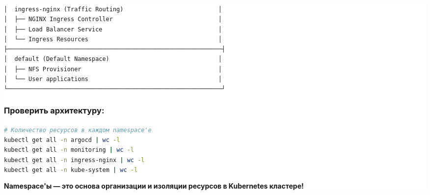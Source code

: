 ```
│  ingress-nginx (Traffic Routing)                           │
│  ├── NGINX Ingress Controller                              │
│  ├── Load Balancer Service                                 │
│  └── Ingress Resources                                     │
├─────────────────────────────────────────────────────────────┤
│  default (Default Namespace)                               │
│  ├── NFS Provisioner                                       │
│  └── User applications                                     │
└─────────────────────────────────────────────────────────────┘
```

### **Проверить архитектуру:**
```bash
# Количество ресурсов в каждом namespace'е
kubectl get all -n argocd | wc -l
kubectl get all -n monitoring | wc -l
kubectl get all -n ingress-nginx | wc -l
kubectl get all -n kube-system | wc -l
```

**Namespace'ы — это основа организации и изоляции ресурсов в Kubernetes кластере!**
